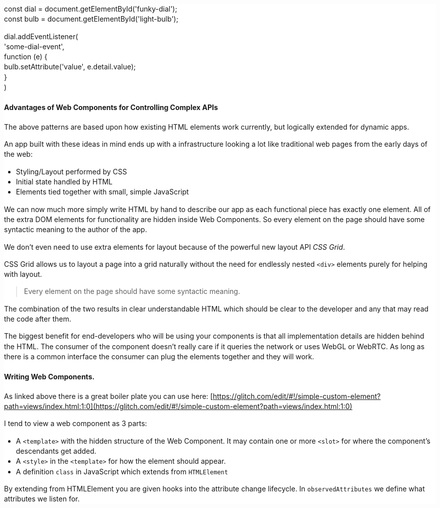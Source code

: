 const dial = document.getElementById('funky-dial');  
const bulb = document.getElementById('light-bulb');

dial.addEventListener(  
  'some-dial-event',  
  function (e) {  
    bulb.setAttribute('value', e.detail.value);  
  }  
)

#### Advantages of Web Components for Controlling Complex APIs

The above patterns are based upon how existing HTML elements work currently, but logically extended for dynamic apps.

An app built with these ideas in mind ends up with a infrastructure looking a lot like traditional web pages from the early days of the web:

*   Styling/Layout performed by CSS
*   Initial state handled by HTML
*   Elements tied together with small, simple JavaScript

We can now much more simply write HTML by hand to describe our app as each functional piece has exactly one element. All of the extra DOM elements for functionality are hidden inside Web Components. So every element on the page should have some syntactic meaning to the author of the app.

We don’t even need to use extra elements for layout because of the powerful new layout API _CSS Grid_.

CSS Grid allows us to layout a page into a grid naturally without the need for endlessly nested `<div>` elements purely for helping with layout.

> Every element on the page should have some syntactic meaning.

The combination of the two results in clear understandable HTML which should be clear to the developer and any that may read the code after them.

The biggest benefit for end-developers who will be using your components is that all implementation details are hidden behind the HTML. The consumer of the component doesn’t really care if it queries the network or uses WebGL or WebRTC. As long as there is a common interface the consumer can plug the elements together and they will work.

#### Writing Web Components.

As linked above there is a great boiler plate you can use here: [https://glitch.com/edit/#!/simple-custom-element?path=views/index.html:1:0](https://glitch.com/edit/#!/simple-custom-element?path=views/index.html:1:0)

I tend to view a web component as 3 parts:

*   A `<template>` with the hidden structure of the Web Component. It may contain one or more `<slot>` for where the component’s descendants get added.
*   A `<style>` in the `<template>` for how the element should appear.
*   A definition `class` in JavaScript which extends from `HTMLElement`

By extending from HTMLElement you are given hooks into the attribute change lifecycle. In `observedAttributes` we define what attributes we listen for.
